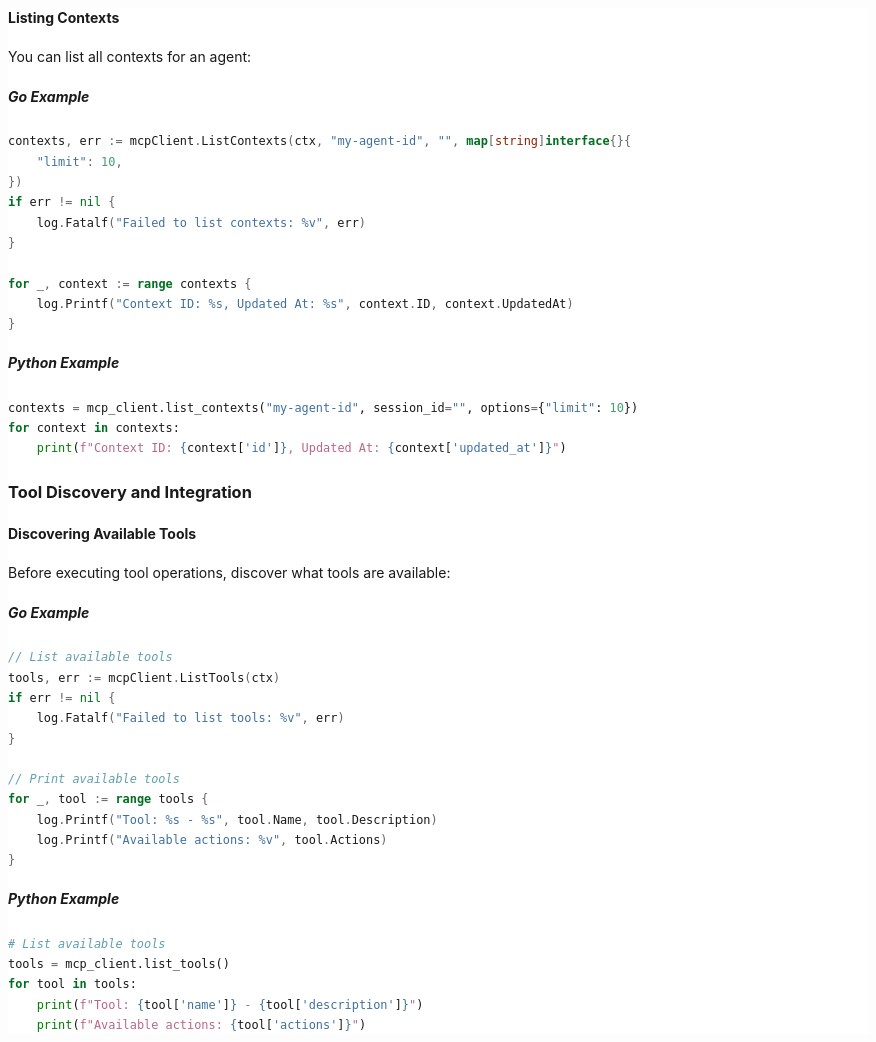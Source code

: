 #### Listing Contexts

You can list all contexts for an agent:

##### Go Example

```go
contexts, err := mcpClient.ListContexts(ctx, "my-agent-id", "", map[string]interface{}{
    "limit": 10,
})
if err != nil {
    log.Fatalf("Failed to list contexts: %v", err)
}

for _, context := range contexts {
    log.Printf("Context ID: %s, Updated At: %s", context.ID, context.UpdatedAt)
}
```

##### Python Example

```python
contexts = mcp_client.list_contexts("my-agent-id", session_id="", options={"limit": 10})
for context in contexts:
    print(f"Context ID: {context['id']}, Updated At: {context['updated_at']}")
```

### Tool Discovery and Integration

#### Discovering Available Tools

Before executing tool operations, discover what tools are available:

##### Go Example

```go
// List available tools
tools, err := mcpClient.ListTools(ctx)
if err != nil {
    log.Fatalf("Failed to list tools: %v", err)
}

// Print available tools
for _, tool := range tools {
    log.Printf("Tool: %s - %s", tool.Name, tool.Description)
    log.Printf("Available actions: %v", tool.Actions)
}
```

##### Python Example

```python
# List available tools
tools = mcp_client.list_tools()
for tool in tools:
    print(f"Tool: {tool['name']} - {tool['description']}")
    print(f"Available actions: {tool['actions']}")
```
